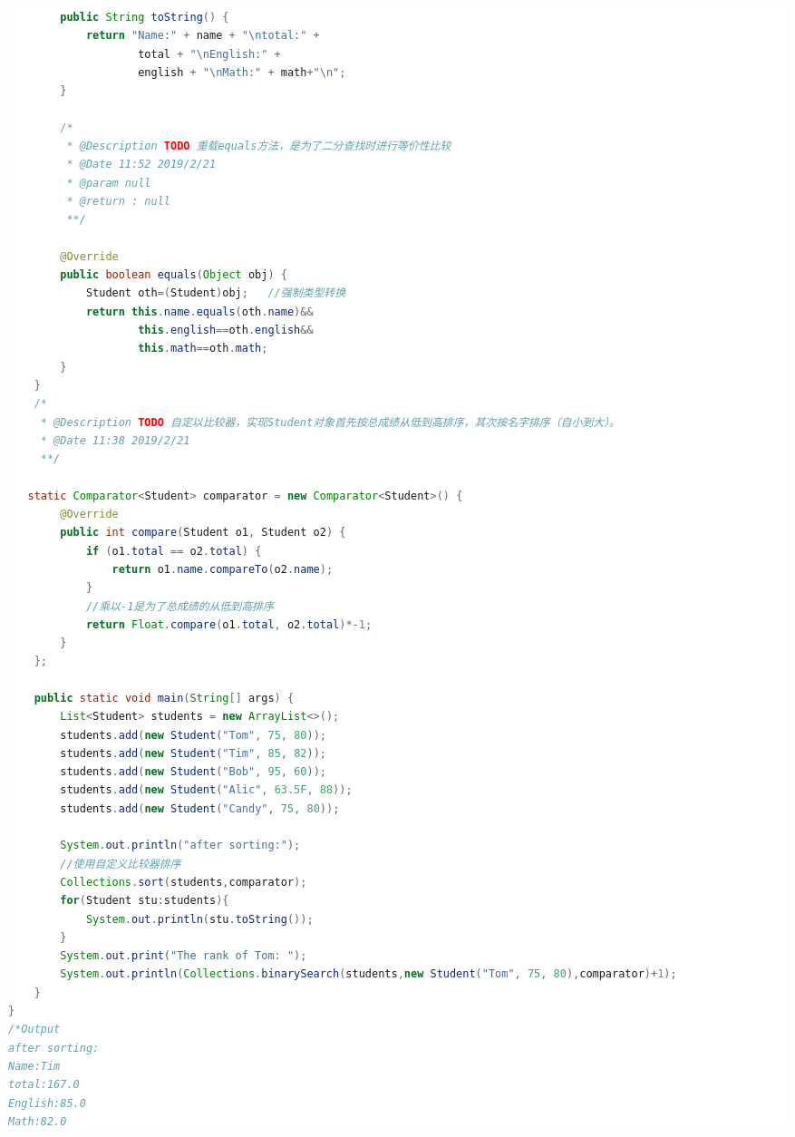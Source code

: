 ```java
        public String toString() {
            return "Name:" + name + "\ntotal:" +
                    total + "\nEnglish:" +
                    english + "\nMath:" + math+"\n";
        }

        /*
         * @Description TODO 重载equals方法，是为了二分查找时进行等价性比较
         * @Date 11:52 2019/2/21
         * @param null
         * @return : null
         **/

        @Override
        public boolean equals(Object obj) {
            Student oth=(Student)obj;   //强制类型转换
            return this.name.equals(oth.name)&&
                    this.english==oth.english&&
                    this.math==oth.math;
        }
    }
    /*
     * @Description TODO 自定以比较器，实现Student对象首先按总成绩从低到高排序，其次按名字排序（自小到大）。
     * @Date 11:38 2019/2/21
     **/

   static Comparator<Student> comparator = new Comparator<Student>() {
        @Override
        public int compare(Student o1, Student o2) {
            if (o1.total == o2.total) {
                return o1.name.compareTo(o2.name);
            }
            //乘以-1是为了总成绩的从低到高排序
            return Float.compare(o1.total, o2.total)*-1;
        }
    };

    public static void main(String[] args) {
        List<Student> students = new ArrayList<>();
        students.add(new Student("Tom", 75, 80));
        students.add(new Student("Tim", 85, 82));
        students.add(new Student("Bob", 95, 60));
        students.add(new Student("Alic", 63.5F, 88));
        students.add(new Student("Candy", 75, 80));

        System.out.println("after sorting:");
        //使用自定义比较器排序
        Collections.sort(students,comparator);
        for(Student stu:students){
            System.out.println(stu.toString());
        }
        System.out.print("The rank of Tom: ");
        System.out.println(Collections.binarySearch(students,new Student("Tom", 75, 80),comparator)+1);
    }
}
/*Output
after sorting:
Name:Tim
total:167.0
English:85.0
Math:82.0

```